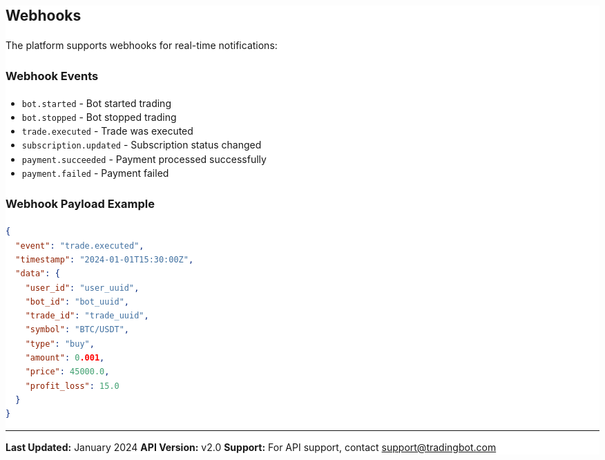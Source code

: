 ## Webhooks

The platform supports webhooks for real-time notifications:

### Webhook Events

- `bot.started` - Bot started trading
- `bot.stopped` - Bot stopped trading
- `trade.executed` - Trade was executed
- `subscription.updated` - Subscription status changed
- `payment.succeeded` - Payment processed successfully
- `payment.failed` - Payment failed

### Webhook Payload Example

```json
{
  "event": "trade.executed",
  "timestamp": "2024-01-01T15:30:00Z",
  "data": {
    "user_id": "user_uuid",
    "bot_id": "bot_uuid",
    "trade_id": "trade_uuid",
    "symbol": "BTC/USDT",
    "type": "buy",
    "amount": 0.001,
    "price": 45000.0,
    "profit_loss": 15.0
  }
}
```

---

**Last Updated:** January 2024
**API Version:** v2.0
**Support:** For API support, contact support@tradingbot.com